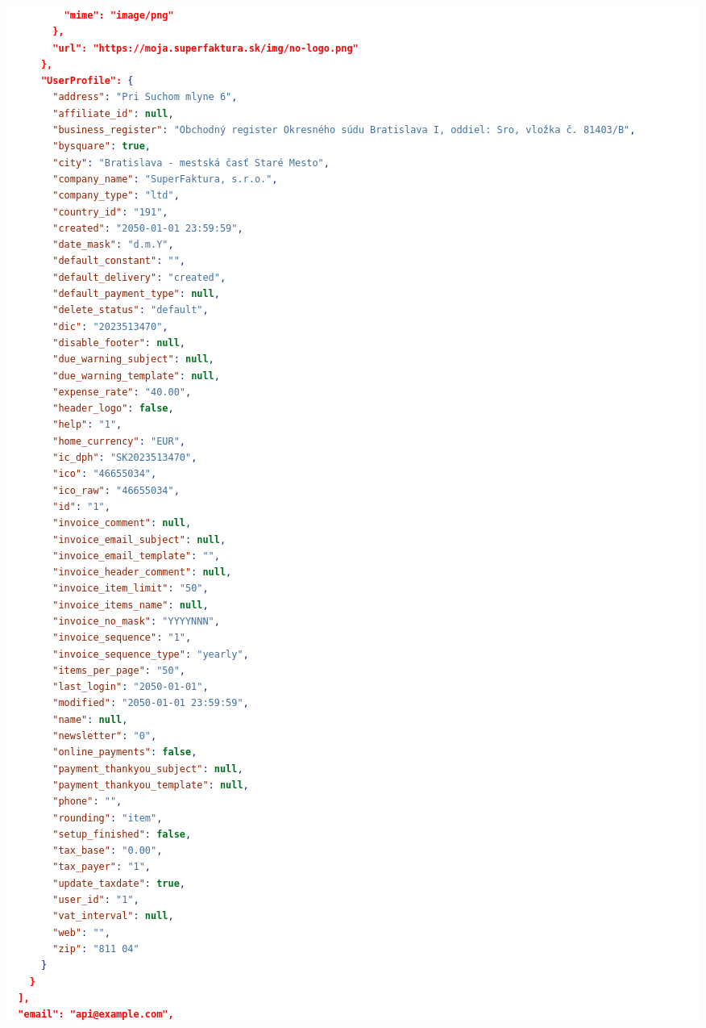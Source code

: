 ```json
          "mime": "image/png"
        },
        "url": "https://moja.superfaktura.sk/img/no-logo.png"
      },
      "UserProfile": {
        "address": "Pri Suchom mlyne 6",
        "affiliate_id": null,
        "business_register": "Obchodný register Okresného súdu Bratislava I, oddiel: Sro, vložka č. 81403/B",
        "bysquare": true,
        "city": "Bratislava - mestská časť Staré Mesto",
        "company_name": "SuperFaktura, s.r.o.",
        "company_type": "ltd",
        "country_id": "191",
        "created": "2050-01-01 23:59:59",
        "date_mask": "d.m.Y",
        "default_constant": "",
        "default_delivery": "created",
        "default_payment_type": null,
        "delete_status": "default",
        "dic": "2023513470",
        "disable_footer": null,
        "due_warning_subject": null,
        "due_warning_template": null,
        "expense_rate": "40.00",
        "header_logo": false,
        "help": "1",
        "home_currency": "EUR",
        "ic_dph": "SK2023513470",
        "ico": "46655034",
        "ico_raw": "46655034",
        "id": "1",
        "invoice_comment": null,
        "invoice_email_subject": null,
        "invoice_email_template": "",
        "invoice_header_comment": null,
        "invoice_item_limit": "50",
        "invoice_items_name": null,
        "invoice_no_mask": "YYYYNNN",
        "invoice_sequence": "1",
        "invoice_sequence_type": "yearly",
        "items_per_page": "50",
        "last_login": "2050-01-01",
        "modified": "2050-01-01 23:59:59",
        "name": null,
        "newsletter": "0",
        "online_payments": false,
        "payment_thankyou_subject": null,
        "payment_thankyou_template": null,
        "phone": "",
        "rounding": "item",
        "setup_finished": false,
        "tax_base": "0.00",
        "tax_payer": "1",
        "update_taxdate": true,
        "user_id": "1",
        "vat_interval": null,
        "web": "",
        "zip": "811 04"
      }
    }
  ],
  "email": "api@example.com",
```